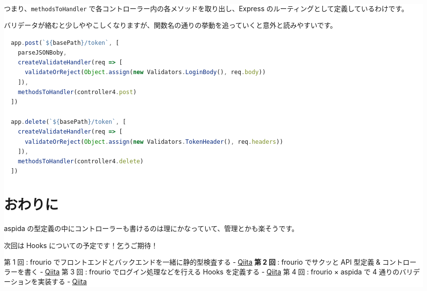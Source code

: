 つまり、`methodsToHandler` で各コントローラー内の各メソッドを取り出し、Express のルーティングとして定義しているわけです。

バリデータが絡むと少しややこしくなりますが、関数名の通りの挙動を追っていくと意外と読みやすいです。

```ts
  app.post(`${basePath}/token`, [
    parseJSONBoby,
    createValidateHandler(req => [
      validateOrReject(Object.assign(new Validators.LoginBody(), req.body))
    ]),
    methodsToHandler(controller4.post)
  ])

  app.delete(`${basePath}/token`, [
    createValidateHandler(req => [
      validateOrReject(Object.assign(new Validators.TokenHeader(), req.headers))
    ]),
    methodsToHandler(controller4.delete)
  ])
```

# おわりに

aspida の型定義の中にコントローラーも書けるのは理にかなっていて、管理とかも楽そうです。

次回は Hooks についての予定です！乞うご期待！

第 1 回 : frourio でフロントエンドとバックエンドを一緒に静的型検査する - [Qiita](https://qiita.com/su8ru/items/08d4222af6ddb8eb218b)
**第 2 回** : frourio でサクッと API 型定義 & コントローラーを書く - [Qiita](https://qiita.com/su8ru/items/e4ba6fd311ee3905d174)
第 3 回 : frourio でログイン処理などを行える Hooks を定義する - [Qiita](https://qiita.com/su8ru/items/5f06dd45ed14117c291f)
第 4 回 : frourio × aspida で 4 通りのバリデーションを実装する - [Qiita](https://qiita.com/su8ru/items/c52b3e3b80edbc0363fa)
